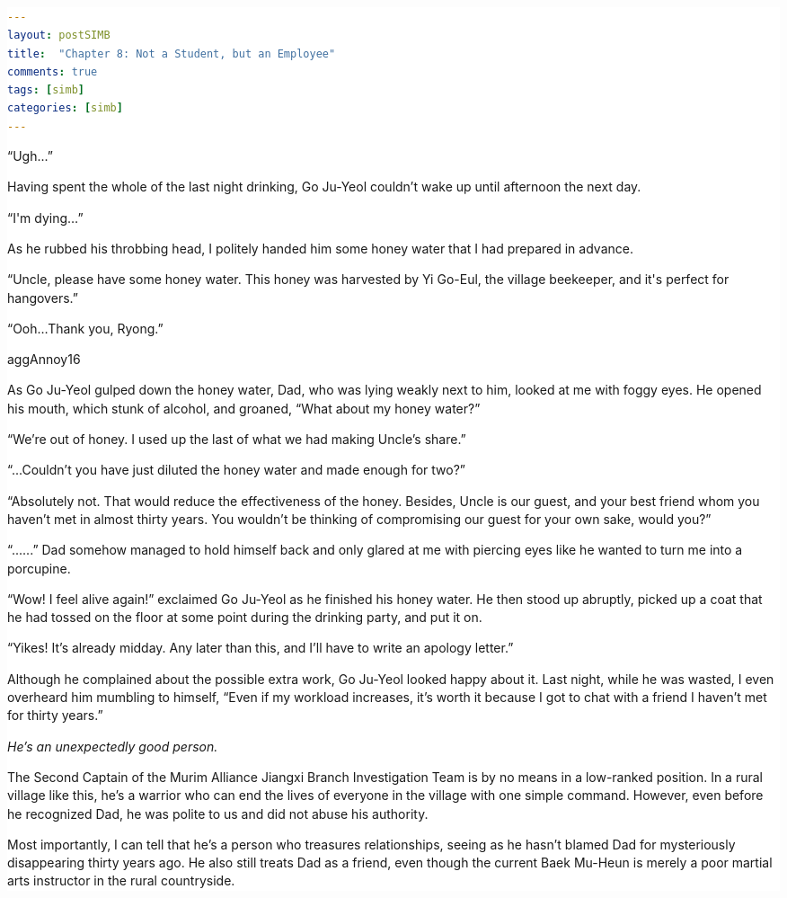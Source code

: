 ```yaml
---
layout: postSIMB
title:  "Chapter 8: Not a Student, but an Employee"
comments: true
tags: [simb]
categories: [simb]
---
```


“Ugh...”

Having spent the whole of the last night drinking, Go Ju-Yeol couldn’t wake up until afternoon the next day.

“I'm dying…”

As he rubbed his throbbing head, I politely handed him some honey water that I had prepared in advance.

“Uncle, please have some honey water. This honey was harvested by Yi Go-Eul, the village beekeeper, and it's perfect for hangovers.”

“Ooh…Thank you, Ryong.”

aggAnnoy16

As Go Ju-Yeol gulped down the honey water, Dad, who was lying weakly next to him, looked at me with foggy eyes. He opened his mouth, which stunk of alcohol, and groaned, “What about my honey water?”

“We’re out of honey. I used up the last of what we had making Uncle’s share.”

“...Couldn’t you have just diluted the honey water and made enough for two?”

“Absolutely not. That would reduce the effectiveness of the honey. Besides, Uncle is our guest, and your best friend whom you haven’t met in almost thirty years. You wouldn’t be thinking of compromising our guest for your own sake, would you?”

“......” Dad somehow managed to hold himself back and only glared at me with piercing eyes like he wanted to turn me into a porcupine.

“Wow! I feel alive again!” exclaimed Go Ju-Yeol as he finished his honey water. He then stood up abruptly, picked up a coat that he had tossed on the floor at some point during the drinking party, and put it on.

“Yikes! It’s already midday. Any later than this, and I’ll have to write an apology letter.”

Although he complained about the possible extra work, Go Ju-Yeol looked happy about it. Last night, while he was wasted, I even overheard him mumbling to himself, “Even if my workload increases, it’s worth it because I got to chat with a friend I haven’t met for thirty years.”

*He’s an unexpectedly good person.*

The Second Captain of the Murim Alliance Jiangxi Branch Investigation Team is by no means in a low-ranked position. In a rural village like this, he’s a warrior who can end the lives of everyone in the village with one simple command. However, even before he recognized Dad, he was polite to us and did not abuse his authority.

Most importantly, I can tell that he’s a person who treasures relationships, seeing as he hasn’t blamed Dad for mysteriously disappearing thirty years ago. He also still treats Dad as a friend, even though the current Baek Mu-Heun is merely a poor martial arts instructor in the rural countryside.


[^1]: Sworn brothers: Sworn brothers in murim will always make the following pledge: Although we were not born on the same day, month, and year, we swear to die on the same day, month, and year.
[^2]: Toad-faced: As nonsensical as this sounds in English, it’s just referring to babies looking like toads when they scrunch up their faces. I usually translate slang by the meaning rather than what it literally says, but I had to leave this as it is because of the pun in the next sentence.